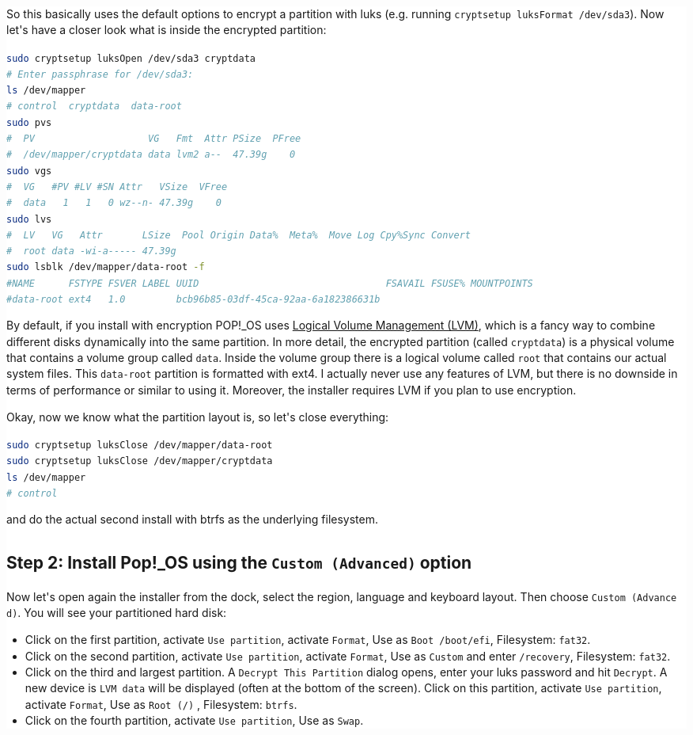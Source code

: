 So this basically uses the default options to encrypt a partition with luks (e.g. running `cryptsetup luksFormat /dev/sda3`). Now let's have a closer look what is inside the encrypted partition:

```sh
sudo cryptsetup luksOpen /dev/sda3 cryptdata
# Enter passphrase for /dev/sda3:
ls /dev/mapper
# control  cryptdata  data-root
sudo pvs
#  PV                    VG   Fmt  Attr PSize  PFree
#  /dev/mapper/cryptdata data lvm2 a--  47.39g    0
sudo vgs
#  VG   #PV #LV #SN Attr   VSize  VFree
#  data   1   1   0 wz--n- 47.39g    0
sudo lvs
#  LV   VG   Attr       LSize  Pool Origin Data%  Meta%  Move Log Cpy%Sync Convert
#  root data -wi-a----- 47.39g
sudo lsblk /dev/mapper/data-root -f
#NAME      FSTYPE FSVER LABEL UUID                                 FSAVAIL FSUSE% MOUNTPOINTS
#data-root ext4   1.0         bcb96b85-03df-45ca-92aa-6a182386631b 
```

By default, if you install with encryption POP!_OS uses [Logical Volume Management (LVM)](https://askubuntu.com/questions/3596/what-is-lvm-and-what-is-it-used-for), which is a fancy way to combine different disks dynamically into the same partition. In more detail, the encrypted partition (called `cryptdata`) is a physical volume that contains a volume group called `data`. Inside the volume group there is a logical volume called `root` that contains our actual system files. This `data-root` partition is formatted with ext4. I actually never use any features of LVM, but there is no downside in terms of performance or similar to using it. Moreover, the installer requires LVM if you plan to use encryption. 

Okay, now we know what the partition layout is, so let's close everything:
```sh
sudo cryptsetup luksClose /dev/mapper/data-root
sudo cryptsetup luksClose /dev/mapper/cryptdata
ls /dev/mapper
# control
```
and do the actual second install with btrfs as the underlying filesystem.

## Step 2: Install Pop!_OS using the `Custom (Advanced)` option

Now let's open again the installer from the dock, select the region, language and keyboard layout. Then choose `Custom (Advanced)`. You will see your partitioned hard disk:

* Click on the first partition, activate `Use partition`, activate `Format`, Use as `Boot /boot/efi`, Filesystem: `fat32`.
* Click on the second partition, activate `Use partition`, activate `Format`, Use as `Custom` and enter `/recovery`, Filesystem: `fat32`.
* Click on the third and largest partition. A `Decrypt This Partition` dialog opens, enter your luks password and hit `Decrypt`. A new device is `LVM data` will be displayed (often at the bottom of the screen). Click on this partition, activate `Use partition`, activate `Format`, Use as `Root (/)` , Filesystem: `btrfs`.
* Click on the fourth partition, activate `Use partition`, Use as `Swap`.
